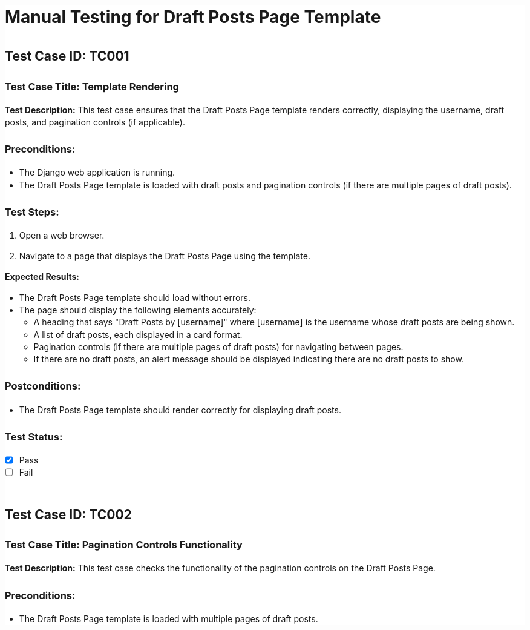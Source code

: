 # Manual Testing for Draft Posts Page Template

## Test Case ID: TC001

### Test Case Title: Template Rendering

**Test Description:** This test case ensures that the Draft Posts Page template renders correctly, displaying the username, draft posts, and pagination controls (if applicable).

### Preconditions:
- The Django web application is running.
- The Draft Posts Page template is loaded with draft posts and pagination controls (if there are multiple pages of draft posts).

### Test Steps:

1. Open a web browser.

2. Navigate to a page that displays the Draft Posts Page using the template.

**Expected Results:**
- The Draft Posts Page template should load without errors.
- The page should display the following elements accurately:
  - A heading that says "Draft Posts by [username]" where [username] is the username whose draft posts are being shown.
  - A list of draft posts, each displayed in a card format.
  - Pagination controls (if there are multiple pages of draft posts) for navigating between pages.
  - If there are no draft posts, an alert message should be displayed indicating there are no draft posts to show.

### Postconditions:
- The Draft Posts Page template should render correctly for displaying draft posts.

### Test Status:
- [X] Pass
- [ ] Fail

---

## Test Case ID: TC002

### Test Case Title: Pagination Controls Functionality

**Test Description:** This test case checks the functionality of the pagination controls on the Draft Posts Page.

### Preconditions:
- The Draft Posts Page template is loaded with multiple pages of draft posts.
